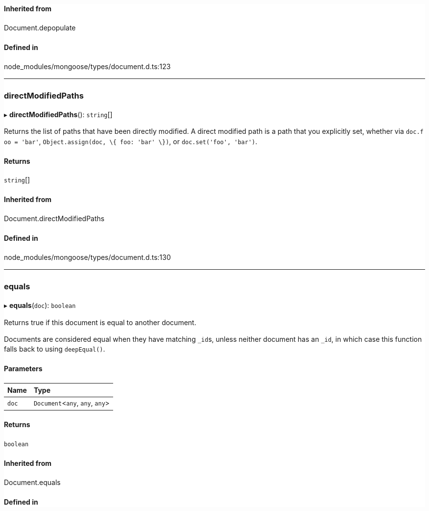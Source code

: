#### Inherited from

Document.depopulate

#### Defined in

node_modules/mongoose/types/document.d.ts:123

___

### directModifiedPaths

▸ **directModifiedPaths**(): `string`[]

Returns the list of paths that have been directly modified. A direct
modified path is a path that you explicitly set, whether via `doc.foo = 'bar'`,
`Object.assign(doc, \{ foo: 'bar' \})`, or `doc.set('foo', 'bar')`.

#### Returns

`string`[]

#### Inherited from

Document.directModifiedPaths

#### Defined in

node_modules/mongoose/types/document.d.ts:130

___

### equals

▸ **equals**(`doc`): `boolean`

Returns true if this document is equal to another document.

Documents are considered equal when they have matching `_id`s, unless neither
document has an `_id`, in which case this function falls back to using
`deepEqual()`.

#### Parameters

| Name | Type |
| :------ | :------ |
| `doc` | `Document`\<`any`, `any`, `any`\> |

#### Returns

`boolean`

#### Inherited from

Document.equals

#### Defined in

